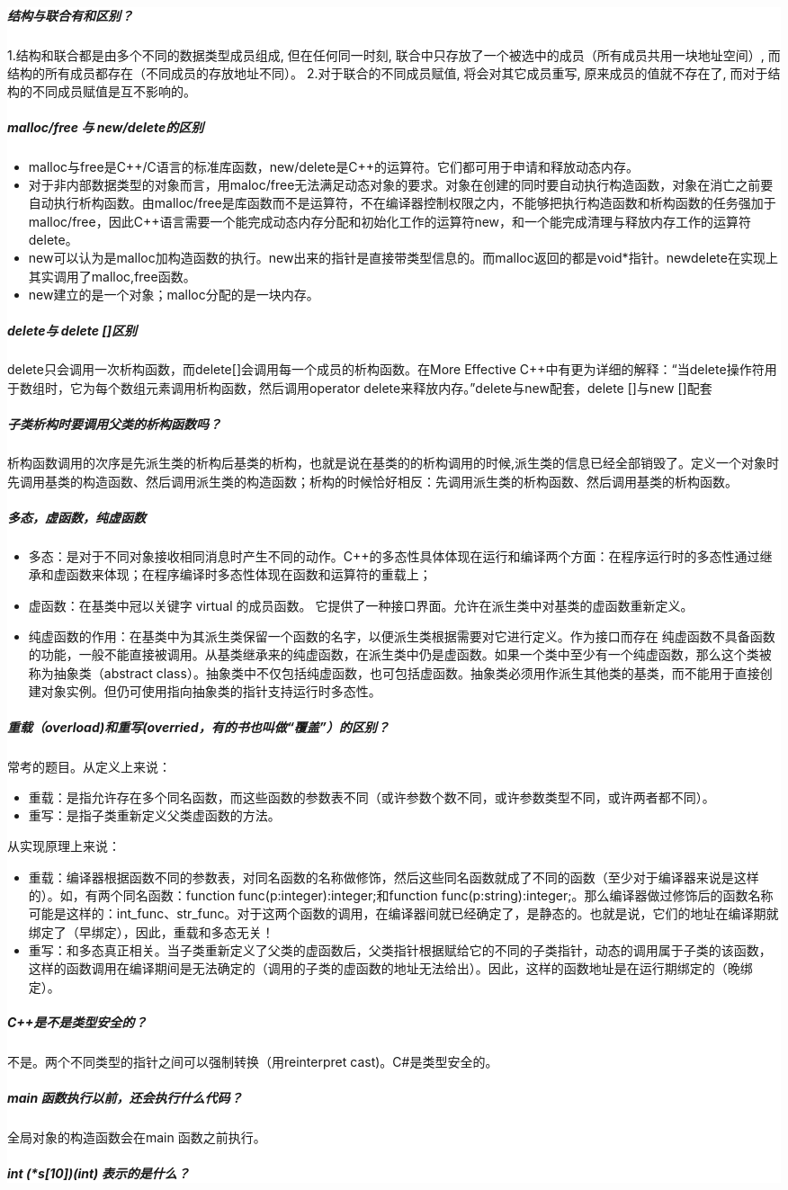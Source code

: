 ##### 结构与联合有和区别？

1.结构和联合都是由多个不同的数据类型成员组成, 但在任何同一时刻, 联合中只存放了一个被选中的成员（所有成员共用一块地址空间）, 而结构的所有成员都存在（不同成员的存放地址不同）。 
2.对于联合的不同成员赋值, 将会对其它成员重写, 原来成员的值就不存在了, 而对于结构的不同成员赋值是互不影响的。

##### malloc/free 与 new/delete的区别

+ malloc与free是C++/C语言的标准库函数，new/delete是C++的运算符。它们都可用于申请和释放动态内存。
+ 对于非内部数据类型的对象而言，用maloc/free无法满足动态对象的要求。对象在创建的同时要自动执行构造函数，对象在消亡之前要自动执行析构函数。由malloc/free是库函数而不是运算符，不在编译器控制权限之内，不能够把执行构造函数和析构函数的任务强加于malloc/free，因此C++语言需要一个能完成动态内存分配和初始化工作的运算符new，和一个能完成清理与释放内存工作的运算符delete。
+ new可以认为是malloc加构造函数的执行。new出来的指针是直接带类型信息的。而malloc返回的都是void\*指针。newdelete在实现上其实调用了malloc,free函数。
+ new建立的是一个对象；malloc分配的是一块内存。

##### delete与 delete []区别

delete只会调用一次析构函数，而delete[]会调用每一个成员的析构函数。在More Effective C++中有更为详细的解释：“当delete操作符用于数组时，它为每个数组元素调用析构函数，然后调用operator delete来释放内存。”delete与new配套，delete \[]与new \[]配套

##### 子类析构时要调用父类的析构函数吗？

析构函数调用的次序是先派生类的析构后基类的析构，也就是说在基类的的析构调用的时候,派生类的信息已经全部销毁了。定义一个对象时先调用基类的构造函数、然后调用派生类的构造函数；析构的时候恰好相反：先调用派生类的析构函数、然后调用基类的析构函数。

##### 多态，虚函数，纯虚函数

+ 多态：是对于不同对象接收相同消息时产生不同的动作。C++的多态性具体体现在运行和编译两个方面：在程序运行时的多态性通过继承和虚函数来体现；在程序编译时多态性体现在函数和运算符的重载上；

+ 虚函数：在基类中冠以关键字 virtual 的成员函数。 它提供了一种接口界面。允许在派生类中对基类的虚函数重新定义。

+ 纯虚函数的作用：在基类中为其派生类保留一个函数的名字，以便派生类根据需要对它进行定义。作为接口而存在 纯虚函数不具备函数的功能，一般不能直接被调用。从基类继承来的纯虚函数，在派生类中仍是虚函数。如果一个类中至少有一个纯虚函数，那么这个类被称为抽象类（abstract class）。抽象类中不仅包括纯虚函数，也可包括虚函数。抽象类必须用作派生其他类的基类，而不能用于直接创建对象实例。但仍可使用指向抽象类的指针支持运行时多态性。

##### 重载（overload)和重写(overried，有的书也叫做“覆盖”）的区别？

常考的题目。从定义上来说：

+ 重载：是指允许存在多个同名函数，而这些函数的参数表不同（或许参数个数不同，或许参数类型不同，或许两者都不同）。
+ 重写：是指子类重新定义父类虚函数的方法。

从实现原理上来说：

+ 重载：编译器根据函数不同的参数表，对同名函数的名称做修饰，然后这些同名函数就成了不同的函数（至少对于编译器来说是这样的）。如，有两个同名函数：function func(p:integer):integer;和function func(p:string):integer;。那么编译器做过修饰后的函数名称可能是这样的：int_func、str_func。对于这两个函数的调用，在编译器间就已经确定了，是静态的。也就是说，它们的地址在编译期就绑定了（早绑定），因此，重载和多态无关！
+ 重写：和多态真正相关。当子类重新定义了父类的虚函数后，父类指针根据赋给它的不同的子类指针，动态的调用属于子类的该函数，这样的函数调用在编译期间是无法确定的（调用的子类的虚函数的地址无法给出）。因此，这样的函数地址是在运行期绑定的（晚绑定）。

##### C++是不是类型安全的？

不是。两个不同类型的指针之间可以强制转换（用reinterpret cast)。C#是类型安全的。

##### main 函数执行以前，还会执行什么代码？

全局对象的构造函数会在main 函数之前执行。

##### int (\*s\[10])(int) 表示的是什么？
